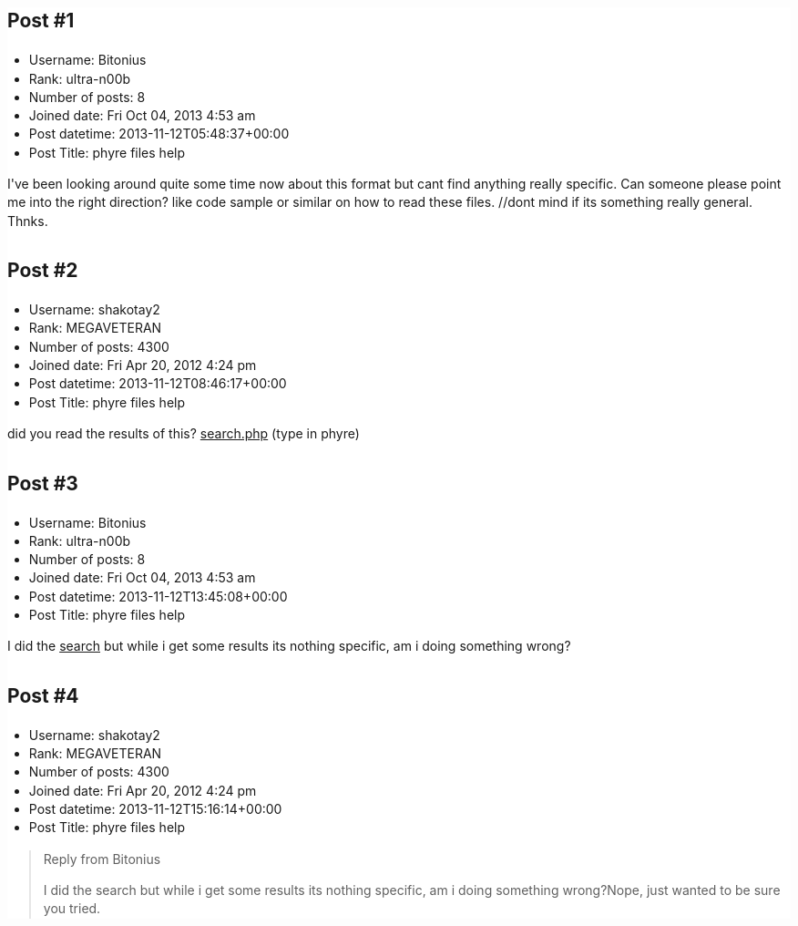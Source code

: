 ## Post #1
- Username: Bitonius
- Rank: ultra-n00b
- Number of posts: 8
- Joined date: Fri Oct 04, 2013 4:53 am
- Post datetime: 2013-11-12T05:48:37+00:00
- Post Title: phyre files help

I've been looking around quite some time now about this format but cant find anything really specific.
Can someone please point me into the right direction? like code sample or similar on how to read these files.
//dont mind if its something really general.
Thnks.
## Post #2
- Username: shakotay2
- Rank: MEGAVETERAN
- Number of posts: 4300
- Joined date: Fri Apr 20, 2012 4:24 pm
- Post datetime: 2013-11-12T08:46:17+00:00
- Post Title: phyre files help

did you read the results of this?
[search.php](http://forum.xentax.com/search.php)
(type in phyre)
## Post #3
- Username: Bitonius
- Rank: ultra-n00b
- Number of posts: 8
- Joined date: Fri Oct 04, 2013 4:53 am
- Post datetime: 2013-11-12T13:45:08+00:00
- Post Title: phyre files help

I did the [search](http://forum.xentax.com/search.php?keywords=phyre&terms=all&author=&sc=1&sf=all&sk=t&sd=d&sr=topics&st=0&ch=-1&t=0&submit=Search) but while i get some results its nothing specific,  am i doing something wrong?
## Post #4
- Username: shakotay2
- Rank: MEGAVETERAN
- Number of posts: 4300
- Joined date: Fri Apr 20, 2012 4:24 pm
- Post datetime: 2013-11-12T15:16:14+00:00
- Post Title: phyre files help

> Reply from Bitonius
>
> I did the search but while i get some results its nothing specific,  am i doing something wrong?Nope, just wanted to be sure you tried.  
